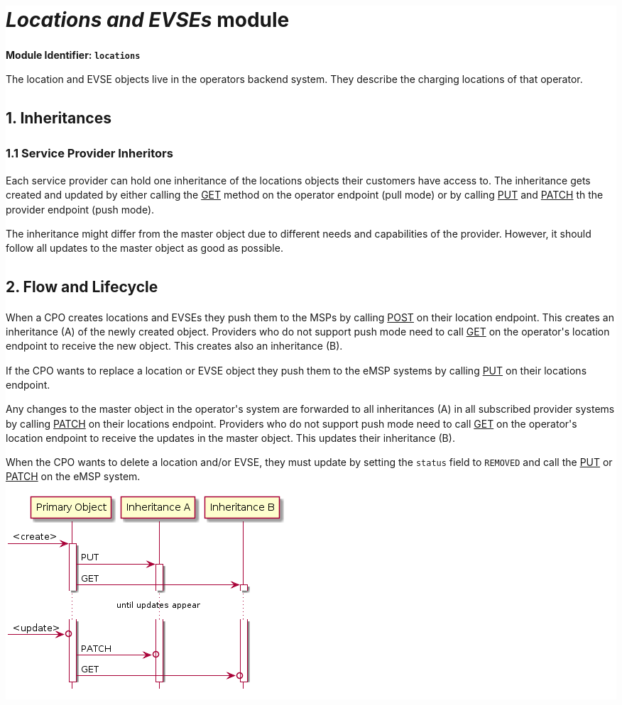 # _Locations and EVSEs_ module

**Module Identifier: `locations`**

The location and EVSE objects live in the operators backend system. They
describe the charging locations of that operator.


## 1. Inheritances

### 1.1 Service Provider Inheritors

Each service provider can hold one inheritance of the locations objects
their customers have access to. The inheritance gets created and updated
by either calling the [GET](#311-get-method) method on the operator
endpoint (pull mode) or by calling [PUT](#321-put-method) and
[PATCH](#322-patch-method) th the provider endpoint (push mode).

The inheritance might differ from the master object due to different
needs and capabilities of the provider. However, it should follow all
updates to the master object as good as possible.


## 2. Flow and Lifecycle

When a CPO creates locations and EVSEs they push them to the
MSPs by calling [POST](#321-post-method) on their
location endpoint. This creates an inheritance (A) of the newly created
object. Providers who do not support push mode need to call
[GET](#311-get-method) on the operator's location endpoint to receive
the new object. This creates also an inheritance (B).

If the CPO wants to replace a location or EVSE object they push them to the eMSP systems by
calling [PUT](#322-put-method) on their locations endpoint.

Any changes to the master object in the operator's system are
forwarded to all inheritances (A) in all subscribed provider systems by
calling [PATCH](#323-patch-method) on their locations endpoint.
Providers who do not support push mode need to call
[GET](#311-get-method) on the operator's location endpoint to receive
the updates in the master object. This updates their inheritance (B).

When the CPO wants to delete a location and/or EVSE, they must update by setting the `status`
field to `REMOVED` and call the [PUT](#322-put-method) or [PATCH](#323-patch-method) on the eMSP system. 

![Lifecycle](data/location-lifecycle.png)

